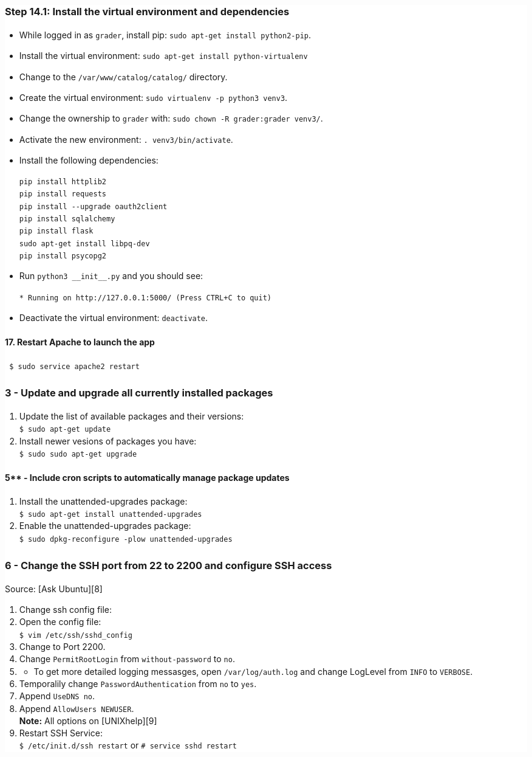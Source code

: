 ### Step 14.1: Install the virtual environment and dependencies

- While logged in as `grader`, install pip: `sudo apt-get install python2-pip`.
- Install the virtual environment: `sudo apt-get install python-virtualenv`
- Change to the `/var/www/catalog/catalog/` directory.
- Create the virtual environment: `sudo virtualenv -p python3 venv3`.
- Change the ownership to `grader` with: `sudo chown -R grader:grader venv3/`.
- Activate the new environment: `. venv3/bin/activate`.
- Install the following dependencies:
  ```
  pip install httplib2
  pip install requests
  pip install --upgrade oauth2client
  pip install sqlalchemy
  pip install flask
  sudo apt-get install libpq-dev
  pip install psycopg2
  ```

- Run `python3 __init__.py` and you should see:
  ```
  * Running on http://127.0.0.1:5000/ (Press CTRL+C to quit)
  ```

- Deactivate the virtual environment: `deactivate`.
#### 17. Restart Apache to launch the app

   ```
    $ sudo service apache2 restart
   ```





### 3 - Update and upgrade all currently installed packages
    
1. Update the list of available packages and their versions:  
  `$ sudo apt-get update`
2. Install newer vesions of packages you have:  
  `$ sudo sudo apt-get upgrade`

#### 5** - Include cron scripts to automatically manage package updates

1. Install the unattended-upgrades package:  
  `$ sudo apt-get install unattended-upgrades`
2. Enable the unattended-upgrades package:  
  `$ sudo dpkg-reconfigure -plow unattended-upgrades`

### 6 - Change the SSH port from 22 to 2200 and configure SSH access
Source: [Ask Ubuntu][8]  

1. Change ssh config file:
  1. Open the config file:  
    `$ vim /etc/ssh/sshd_config` 
  2. Change to Port 2200.
  3. Change `PermitRootLogin` from `without-password` to `no`.
  4. * To get more detailed logging messasges, open `/var/log/auth.log` and change LogLevel from `INFO` to `VERBOSE`. 
  5. Temporalily change `PasswordAuthentication` from `no` to `yes`.
  6. Append `UseDNS no`.
  7. Append `AllowUsers NEWUSER`.  
**Note:** All options on [UNIXhelp][9]
2. Restart SSH Service:  
  `$ /etc/init.d/ssh restart` or `# service sshd restart` 